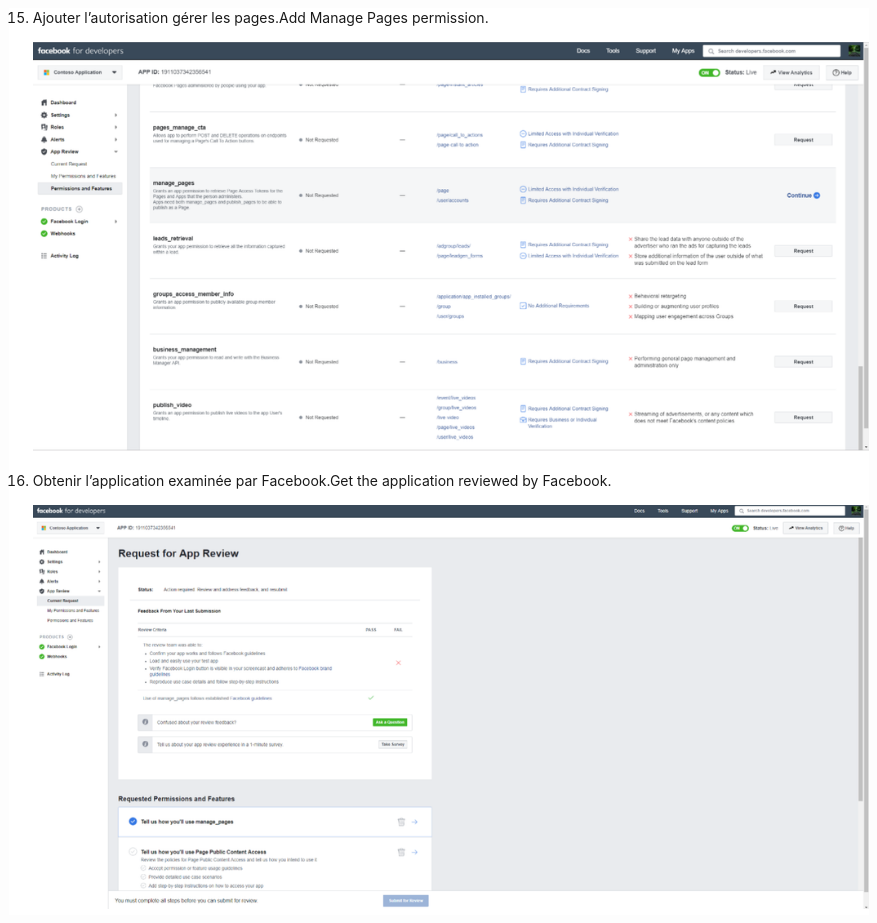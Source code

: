 15. <span data-ttu-id="e4b5d-182">Ajouter l’autorisation gérer les pages.</span><span class="sxs-lookup"><span data-stu-id="e4b5d-182">Add Manage Pages permission.</span></span>

    ![Autorisation ajouter des pages](../media/FBCimage39.png)

16. <span data-ttu-id="e4b5d-184">Obtenir l’application examinée par Facebook.</span><span class="sxs-lookup"><span data-stu-id="e4b5d-184">Get the application reviewed by Facebook.</span></span>

    ![Obtenir l’application examinée par Facebook](../media/FBCimage40.png)
